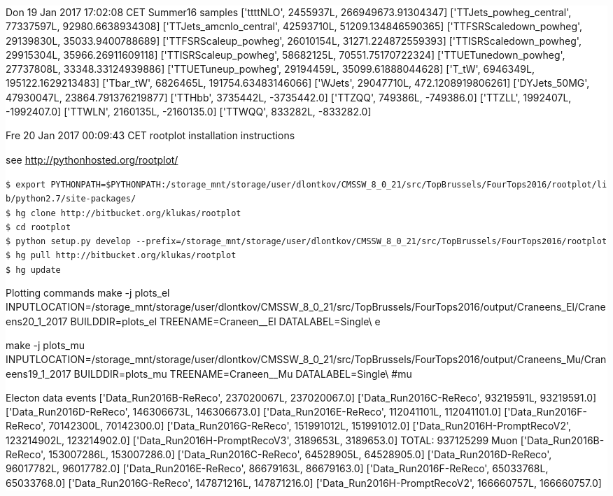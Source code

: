 

Don 19 Jan 2017 17:02:08 CET
Summer16 samples
['ttttNLO', 2455937L, 266949673.91304347]
['TTJets_powheg_central', 77337597L, 92980.6638934308]
['TTJets_amcnlo_central', 42593710L, 51209.134846590365]
['TTFSRScaledown_powheg', 29139830L, 35033.9400788689]
['TTFSRScaleup_powheg', 26010154L, 31271.224872559393]
['TTISRScaledown_powheg', 29915304L, 35966.26911609118]
['TTISRScaleup_powheg', 58682125L, 70551.75170722324]
['TTUETunedown_powheg', 27737808L, 33348.33124939886]
['TTUETuneup_powheg', 29194459L, 35099.61888044628]
['T_tW', 6946349L, 195122.1629213483]
['Tbar_tW', 6826465L, 191754.63483146066]
['WJets', 29047710L, 472.1208919806261]
['DYJets_50MG', 47930047L, 23864.791376219877]
['TTHbb', 3735442L, -3735442.0]
['TTZQQ', 749386L, -749386.0]
['TTZLL', 1992407L, -1992407.0]
['TTWLN', 2160135L, -2160135.0]
['TTWQQ', 833282L, -833282.0]


Fre 20 Jan 2017 00:09:43 CET
rootplot installation instructions

see http://pythonhosted.org/rootplot/

```
$ export PYTHONPATH=$PYTHONPATH:/storage_mnt/storage/user/dlontkov/CMSSW_8_0_21/src/TopBrussels/FourTops2016/rootplot/lib/python2.7/site-packages/ 
$ hg clone http://bitbucket.org/klukas/rootplot
$ cd rootplot
$ python setup.py develop --prefix=/storage_mnt/storage/user/dlontkov/CMSSW_8_0_21/src/TopBrussels/FourTops2016/rootplot
$ hg pull http://bitbucket.org/klukas/rootplot
$ hg update
```


Plotting commands
make -j plots_el INPUTLOCATION=/storage_mnt/storage/user/dlontkov/CMSSW_8_0_21/src/TopBrussels/FourTops2016/output/Craneens_El/Craneens20_1_2017 BUILDDIR=plots_el TREENAME=Craneen__El DATALABEL=Single\ e

make -j  plots_mu INPUTLOCATION=/storage_mnt/storage/user/dlontkov/CMSSW_8_0_21/src/TopBrussels/FourTops2016/output/Craneens_Mu/Craneens19_1_2017 BUILDDIR=plots_mu TREENAME=Craneen__Mu DATALABEL=Single\ \#mu

Electon data events
['Data_Run2016B-ReReco', 237020067L, 237020067.0]
['Data_Run2016C-ReReco', 93219591L, 93219591.0]
['Data_Run2016D-ReReco', 146306673L, 146306673.0]
['Data_Run2016E-ReReco', 112041101L, 112041101.0]
['Data_Run2016F-ReReco', 70142300L, 70142300.0]
['Data_Run2016G-ReReco', 151991012L, 151991012.0]
['Data_Run2016H-PromptRecoV2', 123214902L, 123214902.0]
['Data_Run2016H-PromptRecoV3', 3189653L, 3189653.0]
TOTAL: 937125299
Muon
['Data_Run2016B-ReReco', 153007286L, 153007286.0]
['Data_Run2016C-ReReco', 64528905L, 64528905.0]
['Data_Run2016D-ReReco', 96017782L, 96017782.0]
['Data_Run2016E-ReReco', 86679163L, 86679163.0]
['Data_Run2016F-ReReco', 65033768L, 65033768.0]
['Data_Run2016G-ReReco', 147871216L, 147871216.0]
['Data_Run2016H-PromptRecoV2', 166660757L, 166660757.0]